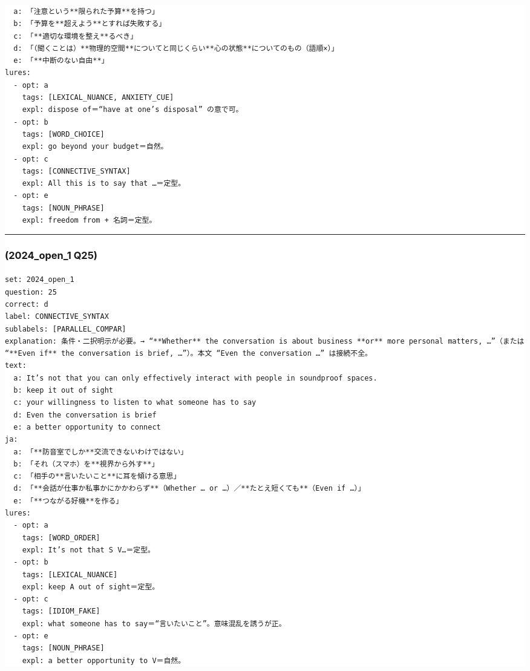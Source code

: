 ```db
  a: 「注意という**限られた予算**を持つ」
  b: 「予算を**超えよう**とすれば失敗する」
  c: 「**適切な環境を整え**るべき」
  d: 「（聞くことは）**物理的空間**についてと同じくらい**心の状態**についてのもの（語順×）」
  e: 「**中断のない自由**」
lures:
  - opt: a
    tags: [LEXICAL_NUANCE, ANXIETY_CUE]
    expl: dispose of＝“have at one’s disposal” の意で可。
  - opt: b
    tags: [WORD_CHOICE]
    expl: go beyond your budget＝自然。
  - opt: c
    tags: [CONNECTIVE_SYNTAX]
    expl: All this is to say that …＝定型。
  - opt: e
    tags: [NOUN_PHRASE]
    expl: freedom from + 名詞＝定型。
```

---

### (2024_open_1 Q25)
```db
set: 2024_open_1
question: 25
correct: d
label: CONNECTIVE_SYNTAX
sublabels: [PARALLEL_COMPAR]
explanation: 条件・二択明示が必要。→ “**Whether** the conversation is about business **or** more personal matters, …”（または “**Even if** the conversation is brief, …”）。本文 “Even the conversation …” は接続不全。
text:
  a: It’s not that you can only effectively interact with people in soundproof spaces.
  b: keep it out of sight
  c: your willingness to listen to what someone has to say
  d: Even the conversation is brief
  e: a better opportunity to connect
ja:
  a: 「**防音室でしか**交流できないわけではない」
  b: 「それ（スマホ）を**視界から外す**」
  c: 「相手の**言いたいこと**に耳を傾ける意思」
  d: 「**会話が仕事か私事かにかかわらず**（Whether … or …）／**たとえ短くても**（Even if …）」
  e: 「**つながる好機**を作る」
lures:
  - opt: a
    tags: [WORD_ORDER]
    expl: It’s not that S V…＝定型。
  - opt: b
    tags: [LEXICAL_NUANCE]
    expl: keep A out of sight＝定型。
  - opt: c
    tags: [IDIOM_FAKE]
    expl: what someone has to say＝“言いたいこと”。意味混乱を誘うが正。
  - opt: e
    tags: [NOUN_PHRASE]
    expl: a better opportunity to V＝自然。
```